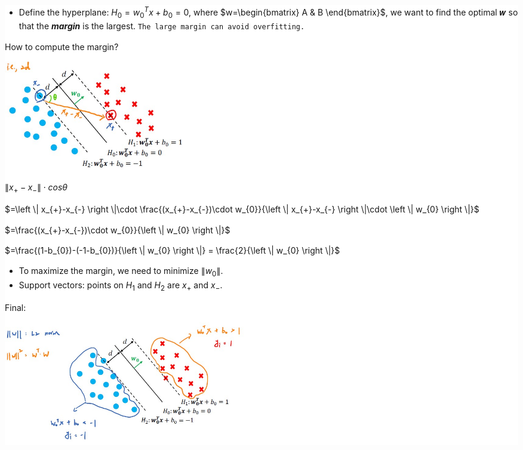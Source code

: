 - Define the hyperplane: $H_{0} = w^{T}_{0}x + b_{0} = 0$, where $w=\begin{bmatrix} A & B \end{bmatrix}$, we want to find the optimal 𝒘 so that the ***margin*** is the largest. `The large margin can avoid overfitting.`

How to compute the margin?

<img src="images/img8.jpg" alt="drawing" width="300"/>

$\left \| x_{+}-x_{-} \right \| \cdot cos\theta$

$=\left \| x_{+}-x_{-} \right \|\cdot \frac{(x_{+}-x_{-})\cdot w_{0}}{\left \| x_{+}-x_{-} \right \|\cdot \left \| w_{0} \right \|}$

$=\frac{(x_{+}-x_{-})\cdot w_{0}}{\left \| w_{0} \right \|}$

$=\frac{(1-b_{0})-(-1-b_{0})}{\left \| w_{0} \right \|} = \frac{2}{\left \| w_{0} \right \|}$

- To maximize the margin, we need to minimize $\left \| w_{0} \right \|$.
- Support vectors: points on $H_{1}$ and $H_{2}$ are $x_{+}$ and $x_{-}$.

Final:

<img src="images/img9.jpg" alt="drawing" width="400"/>
